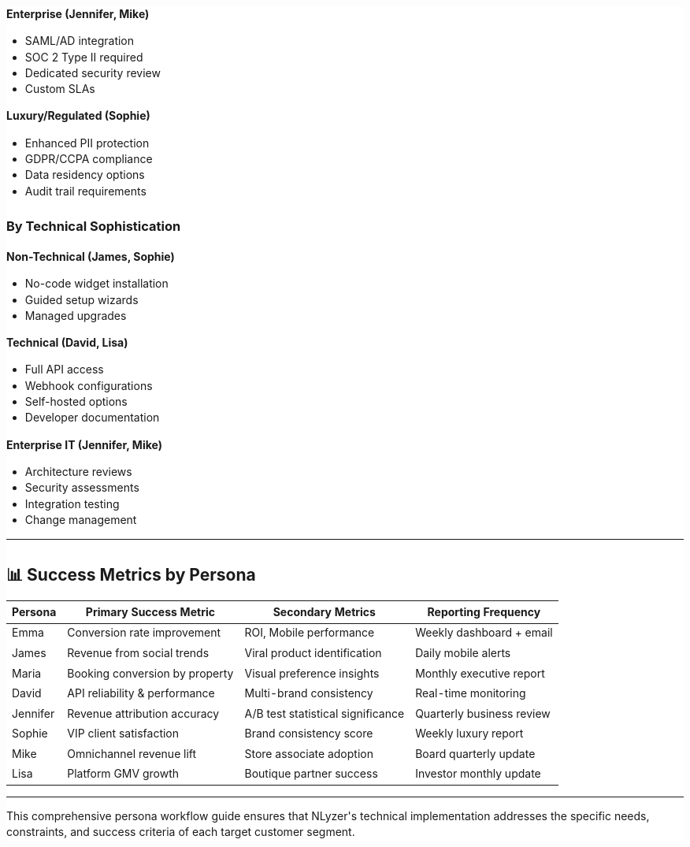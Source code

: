 **Enterprise (Jennifer, Mike)**
- SAML/AD integration
- SOC 2 Type II required
- Dedicated security review
- Custom SLAs

**Luxury/Regulated (Sophie)**
- Enhanced PII protection
- GDPR/CCPA compliance
- Data residency options
- Audit trail requirements

### **By Technical Sophistication**

**Non-Technical (James, Sophie)**
- No-code widget installation
- Guided setup wizards
- Managed upgrades

**Technical (David, Lisa)**
- Full API access
- Webhook configurations
- Self-hosted options
- Developer documentation

**Enterprise IT (Jennifer, Mike)**
- Architecture reviews
- Security assessments
- Integration testing
- Change management

---

## 📊 Success Metrics by Persona

| Persona | Primary Success Metric | Secondary Metrics | Reporting Frequency |
|---------|------------------------|-------------------|---------------------|
| Emma | Conversion rate improvement | ROI, Mobile performance | Weekly dashboard + email |
| James | Revenue from social trends | Viral product identification | Daily mobile alerts |
| Maria | Booking conversion by property | Visual preference insights | Monthly executive report |
| David | API reliability & performance | Multi-brand consistency | Real-time monitoring |
| Jennifer | Revenue attribution accuracy | A/B test statistical significance | Quarterly business review |
| Sophie | VIP client satisfaction | Brand consistency score | Weekly luxury report |
| Mike | Omnichannel revenue lift | Store associate adoption | Board quarterly update |
| Lisa | Platform GMV growth | Boutique partner success | Investor monthly update |

---

This comprehensive persona workflow guide ensures that NLyzer's technical implementation addresses the specific needs, constraints, and success criteria of each target customer segment.